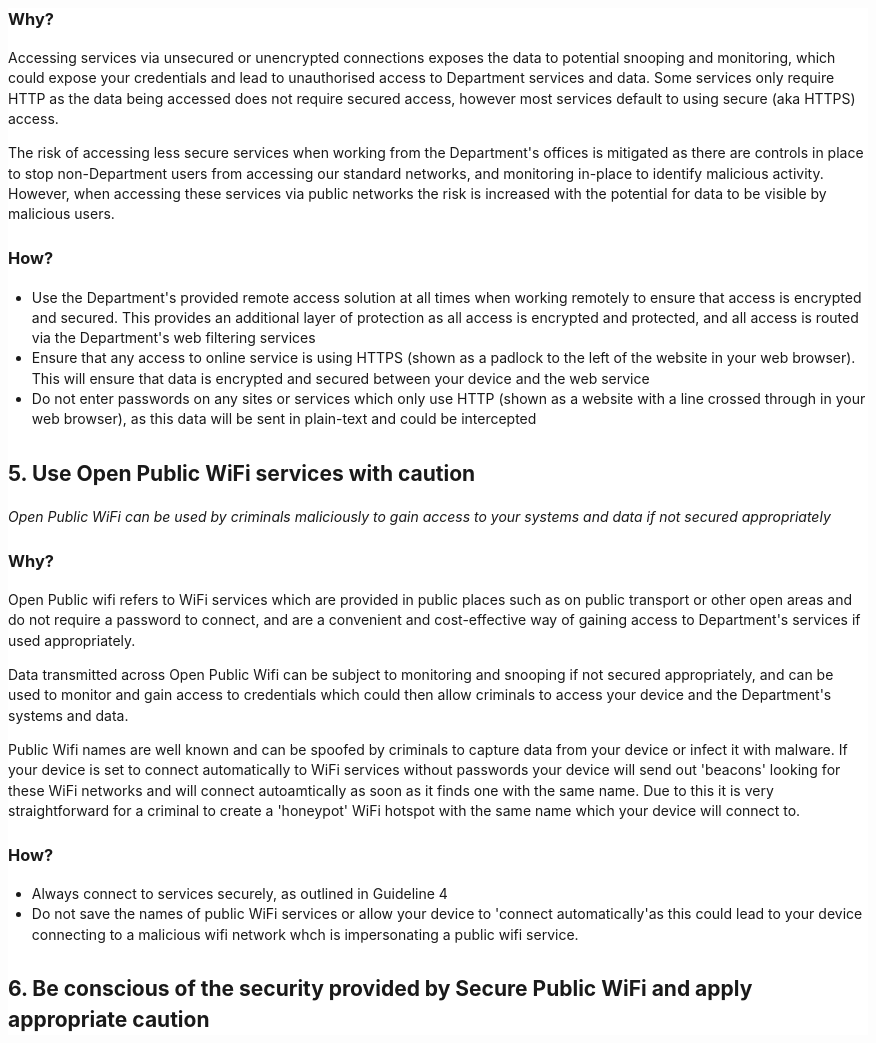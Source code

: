 ### Why?

Accessing services via unsecured or unencrypted connections exposes the data to potential snooping and monitoring, which could expose your credentials and lead to unauthorised access to Department services and data. Some services only require HTTP as the data being accessed does not require secured access, however most services default to using secure (aka HTTPS) access.

The risk of accessing less secure services when working from the Department's offices is mitigated as there are controls in place to stop non-Department users from accessing our standard networks, and monitoring in-place to identify malicious activity. However, when accessing these services via public networks the risk is increased with the potential for data to be visible by malicious users.

### How?

- Use the Department's provided remote access solution at all times when working remotely to ensure that access is encrypted and secured. This provides an additional layer of protection as all access is encrypted and protected, and all access is routed via the Department's web filtering services
- Ensure that any access to online service is using HTTPS (shown as a padlock to the left of the website in your web browser). This will ensure that data is encrypted and secured between your device and the web service
- Do not enter passwords on any sites or services which only use HTTP (shown as a website with a line crossed through in your web browser), as this data will be sent in plain-text and could be intercepted

## 5. Use Open Public WiFi services with caution

*Open Public WiFi can be used by criminals maliciously to gain access to your systems and data if not secured appropriately*

### Why?

Open Public wifi refers to WiFi services which are provided in public places such as on public transport or other open areas and do not require a password to connect, and are a convenient and cost-effective way of gaining access to Department's services if used appropriately.

Data transmitted across Open Public Wifi can be subject to monitoring and snooping if not secured appropriately, and can be used to monitor and gain access to credentials which could then allow criminals to access your device and the Department's systems and data.

Public Wifi names are well known and can be spoofed by criminals to capture data from your device or infect it with malware. If your device is set to connect automatically to WiFi services without passwords your device will send out 'beacons' looking for these WiFi networks and will connect autoamtically as soon as it finds one with the same name. Due to this it is very straightforward for a criminal to create a 'honeypot' WiFi hotspot with the same name which your device will connect to.

### How?

- Always connect to services securely, as outlined in Guideline 4
- Do not save the names of public WiFi services or allow your device to 'connect automatically'as this could lead to your device connecting to a malicious wifi network whch is impersonating a public wifi service.

## 6. Be conscious of the security provided by Secure Public WiFi and apply appropriate caution
